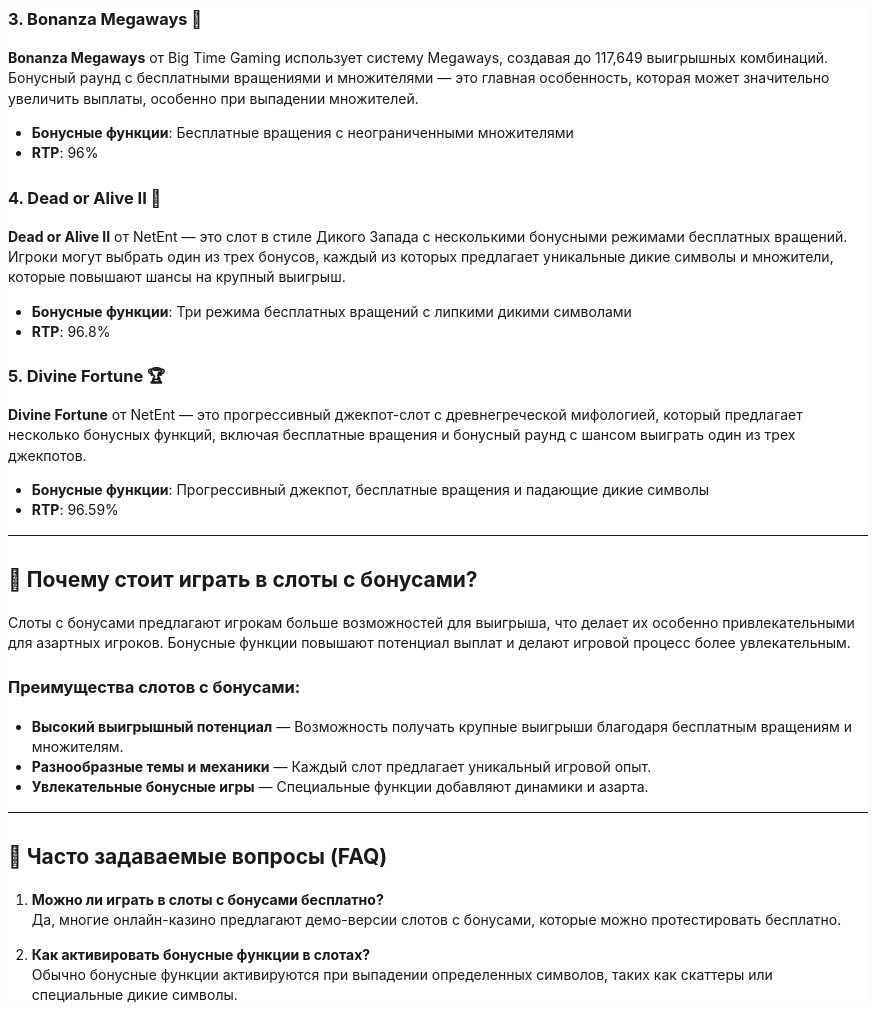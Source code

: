 ### 3. **Bonanza Megaways 💎**

**Bonanza Megaways** от Big Time Gaming использует систему Megaways, создавая до 117,649 выигрышных комбинаций. Бонусный раунд с бесплатными вращениями и множителями — это главная особенность, которая может значительно увеличить выплаты, особенно при выпадении множителей.

- **Бонусные функции**: Бесплатные вращения с неограниченными множителями
- **RTP**: 96%

### 4. **Dead or Alive II 🔫**

**Dead or Alive II** от NetEnt — это слот в стиле Дикого Запада с несколькими бонусными режимами бесплатных вращений. Игроки могут выбрать один из трех бонусов, каждый из которых предлагает уникальные дикие символы и множители, которые повышают шансы на крупный выигрыш.

- **Бонусные функции**: Три режима бесплатных вращений с липкими дикими символами
- **RTP**: 96.8%

### 5. **Divine Fortune 🏆**

**Divine Fortune** от NetEnt — это прогрессивный джекпот-слот с древнегреческой мифологией, который предлагает несколько бонусных функций, включая бесплатные вращения и бонусный раунд с шансом выиграть один из трех джекпотов.

- **Бонусные функции**: Прогрессивный джекпот, бесплатные вращения и падающие дикие символы
- **RTP**: 96.59%

---

## 🎲 Почему стоит играть в слоты с бонусами?

Слоты с бонусами предлагают игрокам больше возможностей для выигрыша, что делает их особенно привлекательными для азартных игроков. Бонусные функции повышают потенциал выплат и делают игровой процесс более увлекательным.

### Преимущества слотов с бонусами:

- **Высокий выигрышный потенциал** — Возможность получать крупные выигрыши благодаря бесплатным вращениям и множителям.
- **Разнообразные темы и механики** — Каждый слот предлагает уникальный игровой опыт.
- **Увлекательные бонусные игры** — Специальные функции добавляют динамики и азарта.

---

## 📜 Часто задаваемые вопросы (FAQ)

1. **Можно ли играть в слоты с бонусами бесплатно?**  
   Да, многие онлайн-казино предлагают демо-версии слотов с бонусами, которые можно протестировать бесплатно.

2. **Как активировать бонусные функции в слотах?**  
   Обычно бонусные функции активируются при выпадении определенных символов, таких как скаттеры или специальные дикие символы.
